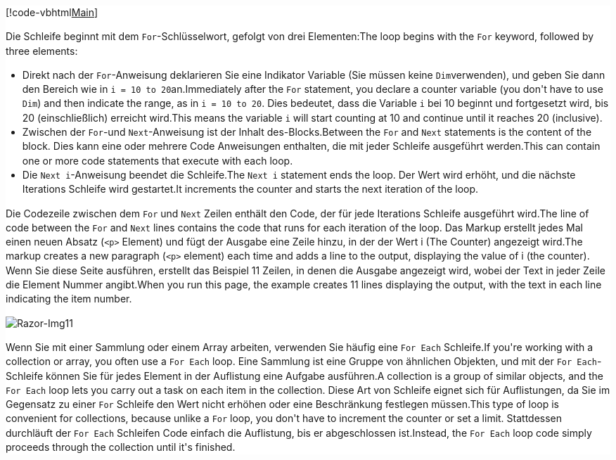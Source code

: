 [!code-vbhtml[Main](introducing-razor-syntax-vb/samples/sample47.vbhtml)]

<span data-ttu-id="34298-369">Die Schleife beginnt mit dem `For`-Schlüsselwort, gefolgt von drei Elementen:</span><span class="sxs-lookup"><span data-stu-id="34298-369">The loop begins with the `For` keyword, followed by three elements:</span></span>

- <span data-ttu-id="34298-370">Direkt nach der `For`-Anweisung deklarieren Sie eine Indikator Variable (Sie müssen keine `Dim`verwenden), und geben Sie dann den Bereich wie in `i = 10 to 20`an.</span><span class="sxs-lookup"><span data-stu-id="34298-370">Immediately after the `For` statement, you declare a counter variable (you don't have to use `Dim`) and then indicate the range, as in `i = 10 to 20`.</span></span> <span data-ttu-id="34298-371">Dies bedeutet, dass die Variable `i` bei 10 beginnt und fortgesetzt wird, bis 20 (einschließlich) erreicht wird.</span><span class="sxs-lookup"><span data-stu-id="34298-371">This means the variable `i` will start counting at 10 and continue until it reaches 20 (inclusive).</span></span>
- <span data-ttu-id="34298-372">Zwischen der `For`-und `Next`-Anweisung ist der Inhalt des-Blocks.</span><span class="sxs-lookup"><span data-stu-id="34298-372">Between the `For` and `Next` statements is the content of the block.</span></span> <span data-ttu-id="34298-373">Dies kann eine oder mehrere Code Anweisungen enthalten, die mit jeder Schleife ausgeführt werden.</span><span class="sxs-lookup"><span data-stu-id="34298-373">This can contain one or more code statements that execute with each loop.</span></span>
- <span data-ttu-id="34298-374">Die `Next i`-Anweisung beendet die Schleife.</span><span class="sxs-lookup"><span data-stu-id="34298-374">The `Next i` statement ends the loop.</span></span> <span data-ttu-id="34298-375">Der Wert wird erhöht, und die nächste Iterations Schleife wird gestartet.</span><span class="sxs-lookup"><span data-stu-id="34298-375">It increments the counter and starts the next iteration of the loop.</span></span>

<span data-ttu-id="34298-376">Die Codezeile zwischen dem `For` und `Next` Zeilen enthält den Code, der für jede Iterations Schleife ausgeführt wird.</span><span class="sxs-lookup"><span data-stu-id="34298-376">The line of code between the `For` and `Next` lines contains the code that runs for each iteration of the loop.</span></span> <span data-ttu-id="34298-377">Das Markup erstellt jedes Mal einen neuen Absatz (`<p>` Element) und fügt der Ausgabe eine Zeile hinzu, in der der Wert i (The Counter) angezeigt wird.</span><span class="sxs-lookup"><span data-stu-id="34298-377">The markup creates a new paragraph (`<p>` element) each time and adds a line to the output, displaying the value of i (the counter).</span></span> <span data-ttu-id="34298-378">Wenn Sie diese Seite ausführen, erstellt das Beispiel 11 Zeilen, in denen die Ausgabe angezeigt wird, wobei der Text in jeder Zeile die Element Nummer angibt.</span><span class="sxs-lookup"><span data-stu-id="34298-378">When you run this page, the example creates 11 lines displaying the output, with the text in each line indicating the item number.</span></span>

![Razor-Img11](introducing-razor-syntax-vb/_static/image11.jpg)

<span data-ttu-id="34298-380">Wenn Sie mit einer Sammlung oder einem Array arbeiten, verwenden Sie häufig eine `For Each` Schleife.</span><span class="sxs-lookup"><span data-stu-id="34298-380">If you're working with a collection or array, you often use a `For Each` loop.</span></span> <span data-ttu-id="34298-381">Eine Sammlung ist eine Gruppe von ähnlichen Objekten, und mit der `For Each`-Schleife können Sie für jedes Element in der Auflistung eine Aufgabe ausführen.</span><span class="sxs-lookup"><span data-stu-id="34298-381">A collection is a group of similar objects, and the `For Each` loop lets you carry out a task on each item in the collection.</span></span> <span data-ttu-id="34298-382">Diese Art von Schleife eignet sich für Auflistungen, da Sie im Gegensatz zu einer `For` Schleife den Wert nicht erhöhen oder eine Beschränkung festlegen müssen.</span><span class="sxs-lookup"><span data-stu-id="34298-382">This type of loop is convenient for collections, because unlike a `For` loop, you don't have to increment the counter or set a limit.</span></span> <span data-ttu-id="34298-383">Stattdessen durchläuft der `For Each` Schleifen Code einfach die Auflistung, bis er abgeschlossen ist.</span><span class="sxs-lookup"><span data-stu-id="34298-383">Instead, the `For Each` loop code simply proceeds through the collection until it's finished.</span></span>
